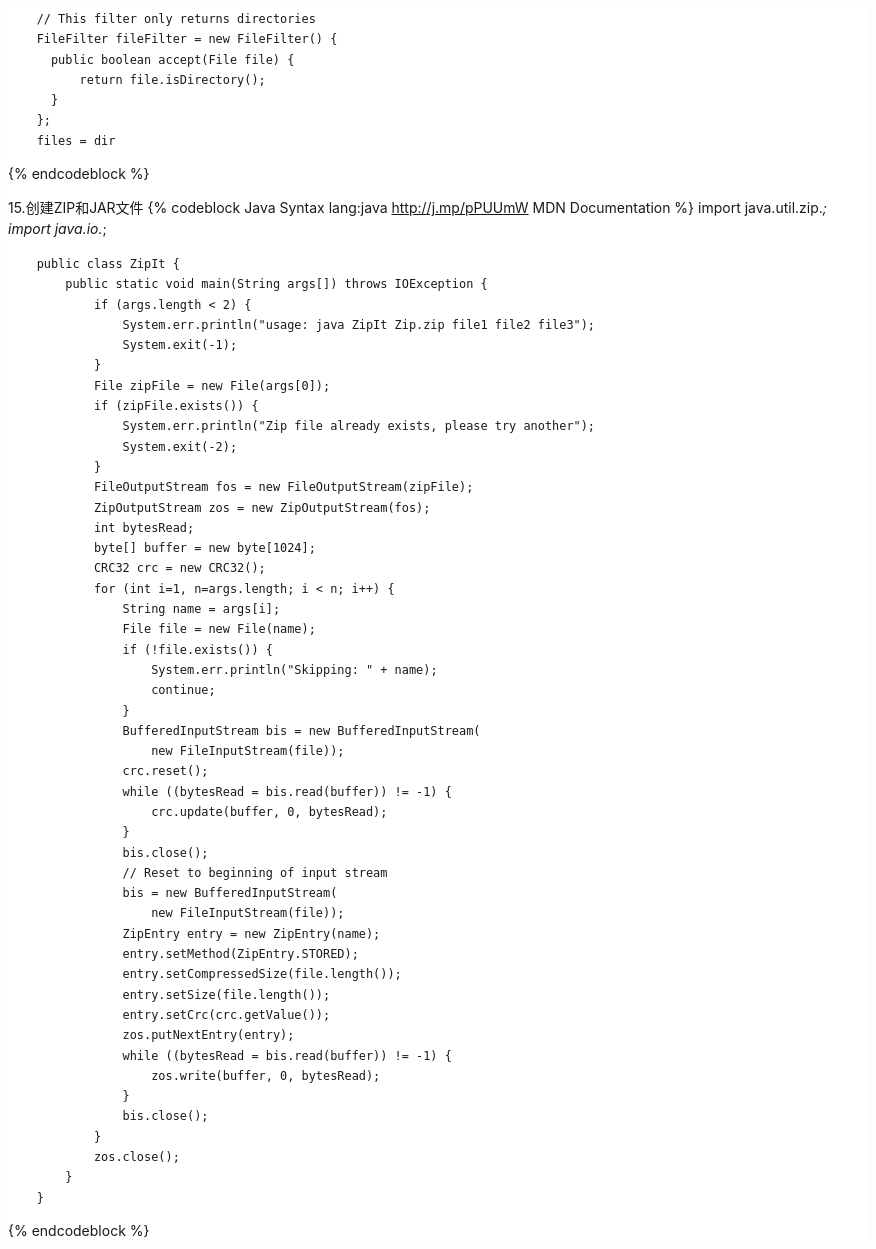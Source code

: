 		// This filter only returns directories  
		FileFilter fileFilter = new FileFilter() {  
		  public boolean accept(File file) {  
			  return file.isDirectory();  
		  }  
		};  
		files = dir
{% endcodeblock %}

15.创建ZIP和JAR文件
{% codeblock Java Syntax lang:java http://j.mp/pPUUmW MDN Documentation %}
		import java.util.zip.*;  
		import java.io.*;  
		  
		public class ZipIt {  
			public static void main(String args[]) throws IOException {  
				if (args.length < 2) {  
					System.err.println("usage: java ZipIt Zip.zip file1 file2 file3");  
					System.exit(-1);  
				}  
				File zipFile = new File(args[0]);  
				if (zipFile.exists()) {  
					System.err.println("Zip file already exists, please try another");  
					System.exit(-2);  
				}  
				FileOutputStream fos = new FileOutputStream(zipFile);  
				ZipOutputStream zos = new ZipOutputStream(fos);  
				int bytesRead;  
				byte[] buffer = new byte[1024];  
				CRC32 crc = new CRC32();  
				for (int i=1, n=args.length; i < n; i++) {  
					String name = args[i];  
					File file = new File(name);  
					if (!file.exists()) {  
						System.err.println("Skipping: " + name);  
						continue;  
					}  
					BufferedInputStream bis = new BufferedInputStream(  
						new FileInputStream(file));  
					crc.reset();  
					while ((bytesRead = bis.read(buffer)) != -1) {  
						crc.update(buffer, 0, bytesRead);  
					}  
					bis.close();  
					// Reset to beginning of input stream  
					bis = new BufferedInputStream(  
						new FileInputStream(file));  
					ZipEntry entry = new ZipEntry(name);  
					entry.setMethod(ZipEntry.STORED);  
					entry.setCompressedSize(file.length());  
					entry.setSize(file.length());  
					entry.setCrc(crc.getValue());  
					zos.putNextEntry(entry);  
					while ((bytesRead = bis.read(buffer)) != -1) {  
						zos.write(buffer, 0, bytesRead);  
					}  
					bis.close();  
				}  
				zos.close();  
			}  
		} 
{% endcodeblock %}
